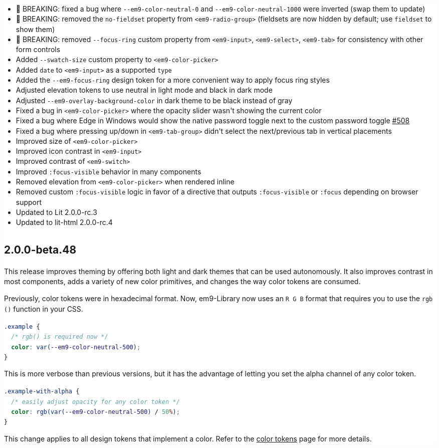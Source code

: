 - 🚨 BREAKING: fixed a bug where `--em9-color-neutral-0` and `--em9-color-neutral-1000` were inverted (swap them to update)
- 🚨 BREAKING: removed the `no-fieldset` property from `<em9-radio-group>` (fieldsets are now hidden by default; use `fieldset` to show them)
- 🚨 BREAKING: removed `--focus-ring` custom property from `<em9-input>`, `<em9-select>`, `<em9-tab>` for consistency with other form controls
- Added `--swatch-size` custom property to `<em9-color-picker>`
- Added `date` to `<em9-input>` as a supported `type`
- Added the `--em9-focus-ring` design token for a more convenient way to apply focus ring styles
- Adjusted elevation tokens to use neutral in light mode and black in dark mode
- Adjusted `--em9-overlay-background-color` in dark theme to be black instead of gray
- Fixed a bug in `<em9-color-picker>` where the opacity slider wasn't showing the current color
- Fixed a bug where Edge in Windows would show the native password toggle next to the custom password toggle [#508](https://github.com/em9-style/em9/issues/508)
- Fixed a bug where pressing up/down in `<em9-tab-group>` didn't select the next/previous tab in vertical placements
- Improved size of `<em9-color-picker>`
- Improved icon contrast in `<em9-input>`
- Improved contrast of `<em9-switch>`
- Improved `:focus-visible` behavior in many components
- Removed elevation from `<em9-color-picker>` when rendered inline
- Removed custom `:focus-visible` logic in favor of a directive that outputs `:focus-visible` or `:focus` depending on browser support
- Updated to Lit 2.0.0-rc.3
- Updated to lit-html 2.0.0-rc.4

## 2.0.0-beta.48

This release improves theming by offering both light and dark themes that can be used autonomously. It also improves contrast in most components, adds a variety of new color primitives, and changes the way color tokens are consumed.

Previously, color tokens were in hexadecimal format. Now, em9-Library now uses an `R G B` format that requires you to use the `rgb()` function in your CSS.

```css
.example {
  /* rgb() is required now */
  color: var(--em9-color-neutral-500);
}
```

This is more verbose than previous versions, but it has the advantage of letting you set the alpha channel of any color token.

```css
.example-with-alpha {
  /* easily adjust opacity for any color token */
  color: rgb(var(--em9-color-neutral-500) / 50%);
}
```

This change applies to all design tokens that implement a color. Refer to the [color tokens](/tokens/color) page for more details.
